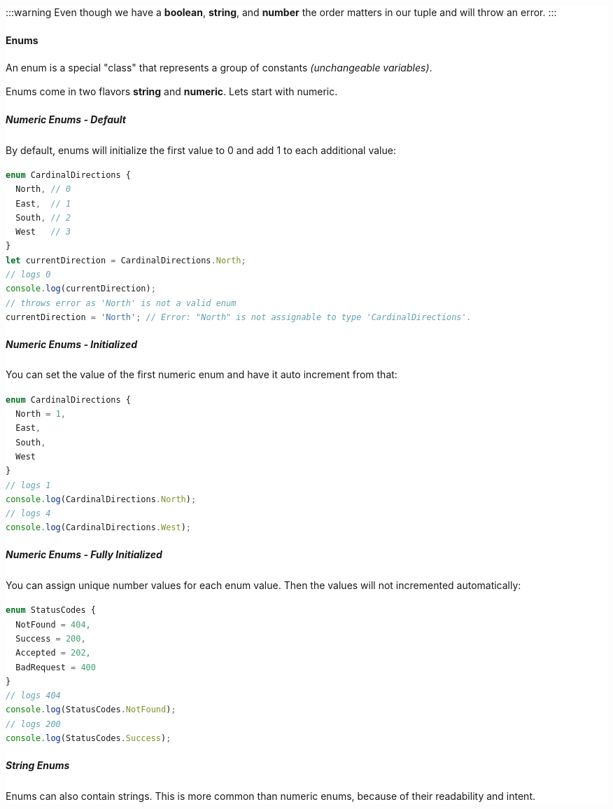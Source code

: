 :::warning
Even though we have a **boolean**, **string**, and **number** the order matters in our tuple and will throw an error.
:::

#### **Enums**

An enum is a special "class" that represents a group of constants *(unchangeable variables)*.

Enums come in two flavors **string** and **numeric**. Lets start with numeric.

 ##### Numeric Enums - Default
By default, enums will initialize the first value to 0 and add 1 to each additional value:

```typescript
enum CardinalDirections {
  North, // 0
  East,  // 1
  South, // 2
  West   // 3
}
let currentDirection = CardinalDirections.North;
// logs 0
console.log(currentDirection);
// throws error as 'North' is not a valid enum
currentDirection = 'North'; // Error: "North" is not assignable to type 'CardinalDirections'.
```

##### Numeric Enums - Initialized
You can set the value of the first numeric enum and have it auto increment from that:

```typescript
enum CardinalDirections {
  North = 1,
  East,
  South,
  West
}
// logs 1
console.log(CardinalDirections.North);
// logs 4
console.log(CardinalDirections.West);
```

##### Numeric Enums - Fully Initialized
You can assign unique number values for each enum value. Then the values will not incremented automatically:

```typescript
enum StatusCodes {
  NotFound = 404,
  Success = 200,
  Accepted = 202,
  BadRequest = 400
}
// logs 404
console.log(StatusCodes.NotFound);
// logs 200
console.log(StatusCodes.Success);
```
##### String Enums
Enums can also contain strings. This is more common than numeric enums, because of their readability and intent.
